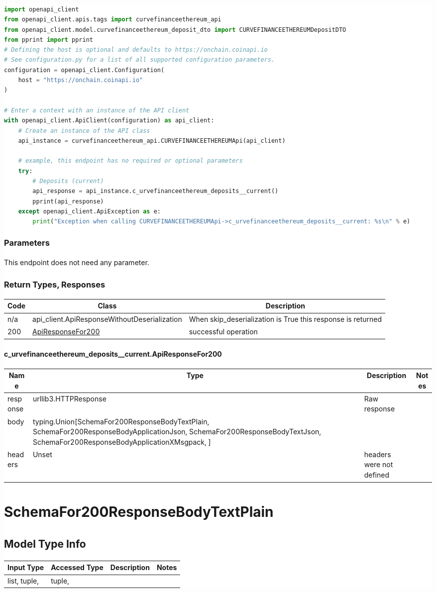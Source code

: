 ```python
import openapi_client
from openapi_client.apis.tags import curvefinanceethereum_api
from openapi_client.model.curvefinanceethereum_deposit_dto import CURVEFINANCEETHEREUMDepositDTO
from pprint import pprint
# Defining the host is optional and defaults to https://onchain.coinapi.io
# See configuration.py for a list of all supported configuration parameters.
configuration = openapi_client.Configuration(
    host = "https://onchain.coinapi.io"
)

# Enter a context with an instance of the API client
with openapi_client.ApiClient(configuration) as api_client:
    # Create an instance of the API class
    api_instance = curvefinanceethereum_api.CURVEFINANCEETHEREUMApi(api_client)

    # example, this endpoint has no required or optional parameters
    try:
        # Deposits (current)
        api_response = api_instance.c_urvefinanceethereum_deposits__current()
        pprint(api_response)
    except openapi_client.ApiException as e:
        print("Exception when calling CURVEFINANCEETHEREUMApi->c_urvefinanceethereum_deposits__current: %s\n" % e)
```
### Parameters
This endpoint does not need any parameter.

### Return Types, Responses

Code | Class | Description
------------- | ------------- | -------------
n/a | api_client.ApiResponseWithoutDeserialization | When skip_deserialization is True this response is returned
200 | [ApiResponseFor200](#c_urvefinanceethereum_deposits__current.ApiResponseFor200) | successful operation

#### c_urvefinanceethereum_deposits__current.ApiResponseFor200
Name | Type | Description  | Notes
------------- | ------------- | ------------- | -------------
response | urllib3.HTTPResponse | Raw response |
body | typing.Union[SchemaFor200ResponseBodyTextPlain, SchemaFor200ResponseBodyApplicationJson, SchemaFor200ResponseBodyTextJson, SchemaFor200ResponseBodyApplicationXMsgpack, ] |  |
headers | Unset | headers were not defined |

# SchemaFor200ResponseBodyTextPlain

## Model Type Info
Input Type | Accessed Type | Description | Notes
------------ | ------------- | ------------- | -------------
list, tuple,  | tuple,  |  | 
